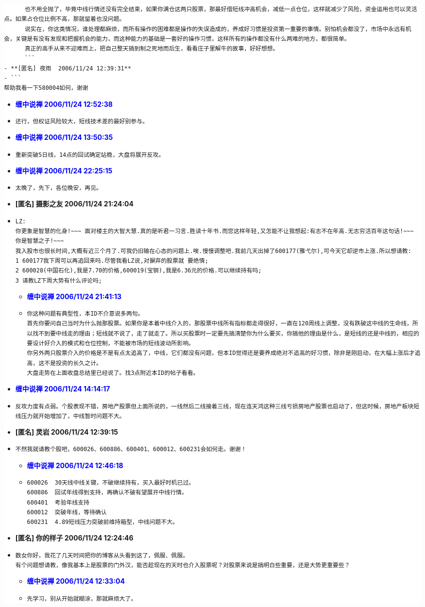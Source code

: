   ```
        也不用全抛了，毕竟中线行情还没有完全结束，如果你满仓这两只股票，那最好借短线冲高机会，减低一点仓位，这样就减少了风险，资金运用也可以灵活点。如果占仓位比例不高，那就留着也没问题。
        说实在，你这类情况，谁处理都麻烦，而所有操作的困难都是操作的失误造成的，养成好习惯是投资第一重要的事情。别怕机会都没了，市场中永远有机会，关键是有没有发现和把握机会的能力，而这种能力的基础是一套好的操作习惯，这样所有的操作都没有什么两难的地方，都很简单。
        真正的高手从来不迎难而上，把自己整天搞到制之死地而后生，看看庄子里解牛的故事，好好想想。
        ```
- **[匿名] 夜雨  2006/11/24 12:39:31**
- ```
  帮助我看一下580004如何，谢谢 
  ```
   - **<font color='blue'>缠中说禅 2006/11/24 12:52:38</font>**
   - ```
     还行，但权证风险较大，短线技术差的最好别参与。
     ```
- **<font color='blue'>缠中说禅 2006/11/24 13:50:35</font>**
- ```
  重新突破5日线，14点的回试确定站稳，大盘将展开反攻。
  ```
- **<font color='blue'>缠中说禅 2006/11/24 22:25:15</font>**
- ```
  太晚了，先下，各位晚安，再见。
  ```
- **[匿名] 摄影之友  2006/11/24 21:24:04**
- ```
  LZ:
  你更象是智慧的化身!~~~ 面对楼主的大智大慧.真的是听君一习言.胜读十年书.而您这样年轻,又怎能不让我想起:有志不在年高.无志穷活百年这句话!~~~
  你是智慧之子!~~~
  我入股市也很长时间,大概有近三个月了.可我仍旧输在心态的问题上.唉.慢慢调整吧.我前几天出掉了600177(雅弋尔),可今天它却逆市上涨.所以想请教:
  1 600177我下周可以再追回来吗.尽管我看LZ说,对摒弃的股票就 要绝情;
  2 600028(中国石化),我是7.70的价格,600019(宝钢),我是6.36元的价格.可以继续持有吗;
  3 请教LZ下周大势有什么评论吗;
  ```
   - **<font color='blue'>缠中说禅 2006/11/24 21:41:13</font>**
   - ```
     你这种问题有典型性，本ID不介意说多两句。
     首先你要问自己当时为什么抛那股票。如果你是本着中线介入的，那股票中线所有指标都走得很好，一直在120周线上调整，没有跌破这中线的生命线，所以找不到要中线走的理由；短线就不说了，走了就走了。所以买股票时一定要先搞清楚你为什么要买，你搞他的理由是什么，是短线的还是中线的，相应的要设计好介入的模式和仓位控制，不能被市场的短线波动所影响。
     你另外两只股票介入的价格是不是有点太追高了，中线，它们都没有问题，但本ID觉得还是要养成绝对不追高的好习惯，除非是刚启动，在大幅上涨后才追高，这不是投资的长久之计。
     大盘走势在上面收盘总结里已经说了。找3点附近本ID的帖子看看。
     ```
- **<font color='blue'>缠中说禅 2006/11/24 14:14:17</font>**
- ```
  反攻力度有点弱。个股表现不错，房地产股票但上面所说的，一线然后二线接着三线，现在连天鸿这种三线亏损房地产股票也启动了，但这时候，房地产板块短线压力就开始增加了，中线暂时问题不大。
  ```
- **[匿名] 灵岩  2006/11/24 12:39:15**
- ```
  不然我就请教个股吧，600026、600886、600401、600012、600231会如何走。谢谢！ 
  ```
   - **<font color='blue'>缠中说禅 2006/11/24 12:46:18</font>**
   - ```
     600026  30天线中线关键，不破继续持有，买入最好时机已过。
     600886  回试年线得到支持，再确认不破有望展开中线行情。
     600401  考验年线支持
     600012  突破年线，等待确认
     600231  4.89短线压力突破前维持箱型，中线问题不大。
     ```
- **[匿名] 你的样子  2006/11/24 12:24:46**
- ```
  数女你好，我花了几天时间把你的博客从头看到这了，佩服、佩服。
  有个问题想请教，像我基本上是股票的门外汉，能否趁现在的天时也介入股票呢？对股票来说是搞明白些重要，还是大势更重要些？
  ```
   - **<font color='blue'>缠中说禅 2006/11/24 12:33:04</font>**
   - ```
     先学习，别从开始就糊涂，那就麻烦大了。
     ```